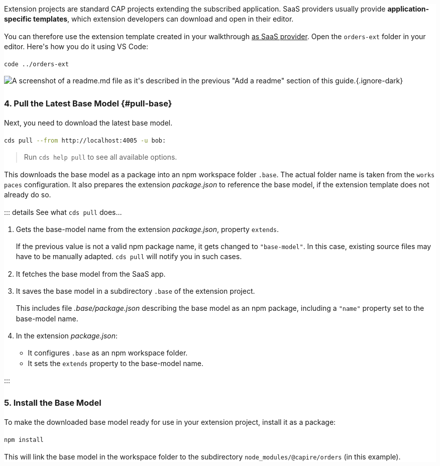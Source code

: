 Extension projects are standard CAP projects extending the subscribed application. SaaS providers usually provide **application-specific templates**, which extension developers can download and open in their editor.

You can therefore use the extension template created in your walkthrough [as SaaS provider](#templates).
Open the `orders-ext` folder in your editor. Here's how you do it using VS Code:

```sh
code ../orders-ext
```

![A screenshot of a readme.md file as it's described in the previous "Add a readme" section of this guide.](assets/orders-ext.png){.ignore-dark}

### 4. Pull the Latest Base Model {#pull-base}

Next, you need to download the latest base model.

```sh
cds pull --from http://localhost:4005 -u bob:
```

> Run `cds help pull` to see all available options.

This downloads the base model as a package into an npm workspace folder `.base`. The actual folder name is taken from the `workspaces` configuration. It also prepares the extension _package.json_ to reference the base model, if the extension template does not already do so.

::: details See what `cds pull` does…

1. Gets the base-model name from the extension _package.json_, property `extends`.

   If the previous value is not a valid npm package name, it gets changed to `"base-model"`. In this case, existing source files may have to be manually adapted. `cds pull` will notify you in such cases.

2. It fetches the base model from the SaaS app.
3. It saves the base model in a subdirectory `.base` of the extension project.

   This includes file _.base/package.json_ describing the base model as an npm package, including a `"name"` property set to the base-model name.

4. In the extension _package.json_:

    - It configures `.base` as an npm workspace folder.
    - It sets the `extends` property to the base-model name.

:::

### 5. Install the Base Model

To make the downloaded base model ready for use in your extension project, install it as a package:

```sh
npm install
```

This will link the base model in the workspace folder to the subdirectory `node_modules/@capire/orders` (in this example).
